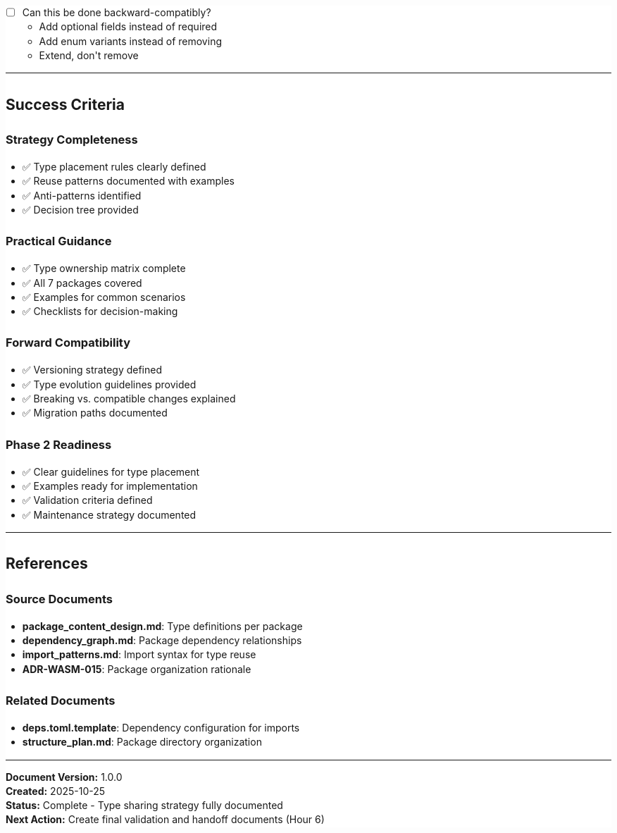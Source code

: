 - [ ] Can this be done backward-compatibly?
  - Add optional fields instead of required
  - Add enum variants instead of removing
  - Extend, don't remove

---

## Success Criteria

### Strategy Completeness
- ✅ Type placement rules clearly defined
- ✅ Reuse patterns documented with examples
- ✅ Anti-patterns identified
- ✅ Decision tree provided

### Practical Guidance
- ✅ Type ownership matrix complete
- ✅ All 7 packages covered
- ✅ Examples for common scenarios
- ✅ Checklists for decision-making

### Forward Compatibility
- ✅ Versioning strategy defined
- ✅ Type evolution guidelines provided
- ✅ Breaking vs. compatible changes explained
- ✅ Migration paths documented

### Phase 2 Readiness
- ✅ Clear guidelines for type placement
- ✅ Examples ready for implementation
- ✅ Validation criteria defined
- ✅ Maintenance strategy documented

---

## References

### Source Documents
- **package_content_design.md**: Type definitions per package
- **dependency_graph.md**: Package dependency relationships
- **import_patterns.md**: Import syntax for type reuse
- **ADR-WASM-015**: Package organization rationale

### Related Documents
- **deps.toml.template**: Dependency configuration for imports
- **structure_plan.md**: Package directory organization

---

**Document Version:** 1.0.0  
**Created:** 2025-10-25  
**Status:** Complete - Type sharing strategy fully documented  
**Next Action:** Create final validation and handoff documents (Hour 6)
